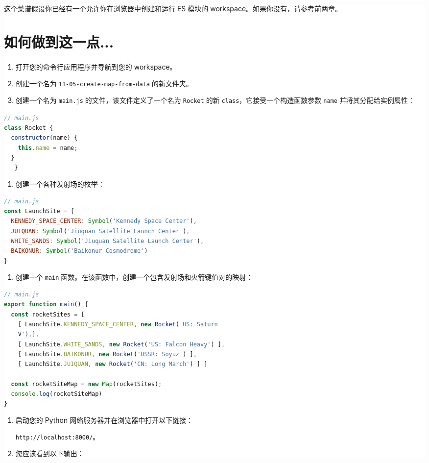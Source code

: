 这个菜谱假设你已经有一个允许你在浏览器中创建和运行 ES 模块的 workspace。如果你没有，请参考前两章。

# 如何做到这一点...

1.  打开您的命令行应用程序并导航到您的 workspace。

1.  创建一个名为 `11-05-create-map-from-data` 的新文件夹。

1.  创建一个名为 `main.js` 的文件，该文件定义了一个名为 `Rocket` 的新 `class`，它接受一个构造函数参数 `name` 并将其分配给实例属性：

```js
// main.js 
class Rocket { 
  constructor(name) { 
    this.name = name; 
  } 
   } 
```

1.  创建一个各种发射场的枚举：

```js
// main.js 
const LaunchSite = { 
  KENNEDY_SPACE_CENTER: Symbol('Kennedy Space Center'), 
  JUIQUAN: Symbol('Jiuquan Satellite Launch Center'), 
  WHITE_SANDS: Symbol('Jiuquan Satellite Launch Center'), 
  BAIKONUR: Symbol('Baikonur Cosmodrome') 
}  
```

1.  创建一个 `main` 函数。在该函数中，创建一个包含发射场和火箭键值对的映射：

```js
// main.js 
export function main() { 
  const rocketSites = [ 
    [ LaunchSite.KENNEDY_SPACE_CENTER, new Rocket('US: Saturn 
    V'),], 
    [ LaunchSite.WHITE_SANDS, new Rocket('US: Falcon Heavy') ], 
    [ LaunchSite.BAIKONUR, new Rocket('USSR: Soyuz') ], 
    [ LaunchSite.JUIQUAN, new Rocket('CN: Long March') ] ] 

  const rocketSiteMap = new Map(rocketSites); 
  console.log(rocketSiteMap) 
} 
```

1.  启动您的 Python 网络服务器并在浏览器中打开以下链接：

    `http://localhost:8000/`。

1.  您应该看到以下输出：
